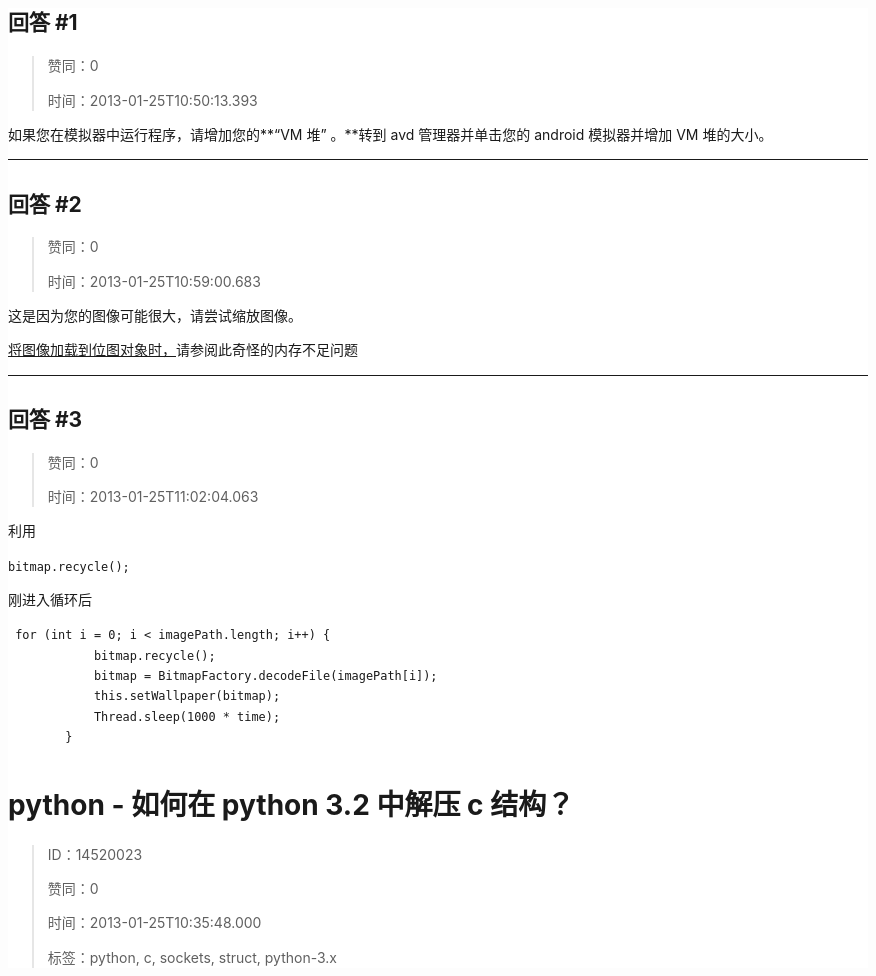 ## 回答 #1

> 赞同：0
> 
> 时间：2013-01-25T10:50:13.393

如果您在模拟器中运行程序，请增加您的**“VM 堆” 。**转到 avd 管理器并单击您的 android 模拟器并增加 VM 堆的大小。

* * *

## 回答 #2

> 赞同：0
> 
> 时间：2013-01-25T10:59:00.683

这是因为您的图像可能很大，请尝试缩放图像。

[将图像加载到位图对象时，](https://stackoverflow.com/questions/477572/android-strange-out-of-memory-issue-while-loading-an-image-to-a-bitmap-object/823966#823966)请参阅此奇怪的内存不足问题

* * *

## 回答 #3

> 赞同：0
> 
> 时间：2013-01-25T11:02:04.063

利用

```
bitmap.recycle(); 
```

刚进入循环后

```
 for (int i = 0; i < imagePath.length; i++) {
            bitmap.recycle();
            bitmap = BitmapFactory.decodeFile(imagePath[i]);
            this.setWallpaper(bitmap);
            Thread.sleep(1000 * time);
        } 
```

# python - 如何在 python 3.2 中解压 c 结构？

> ID：14520023
> 
> 赞同：0
> 
> 时间：2013-01-25T10:35:48.000
> 
> 标签：python, c, sockets, struct, python-3.x
